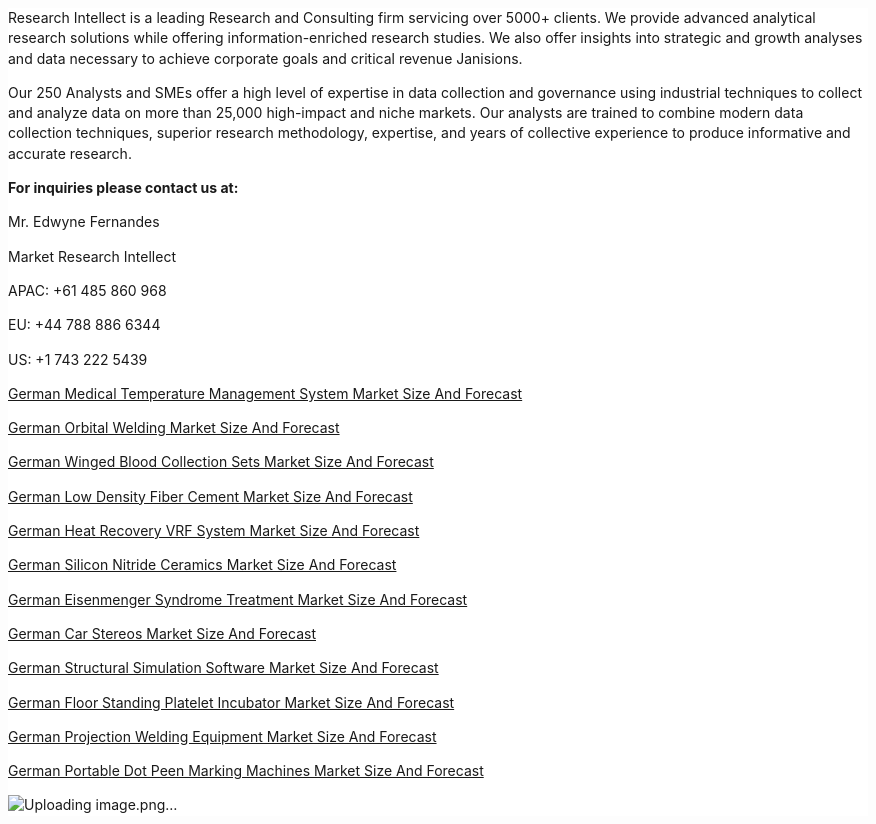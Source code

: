 Research Intellect is a leading Research and Consulting firm servicing over 5000+ clients. We provide advanced analytical research solutions while offering information-enriched research studies.&nbsp;</span>We also offer insights into strategic and growth analyses and data necessary to achieve corporate goals and critical revenue Janisions.</p><p><span class="">Our 250 Analysts and SMEs offer a high level of expertise in data collection and governance using industrial techniques to collect and analyze data on more than 25,000 high-impact and niche markets. Our analysts are trained to combine modern data collection techniques, superior research methodology, expertise, and years of collective experience to produce informative and accurate research.</span></p><p><strong>For inquiries please contact us at:</strong></p><p>Mr. Edwyne Fernandes</p><p>Market Research Intellect</p><p>APAC: +61 485 860 968</p><p>EU: +44 788 886 6344</p><p>US: +1 743 222 5439</p><p><a href="https://github.com/Pragati231998/SalesSurge/blob/main/Medical-Temperature-Management-System-Market/China-Medical-Temperature-Management-System-Market.md">German Medical Temperature Management System Market Size And Forecast</a></p><p><a href="https://github.com/Pragati231998/SalesSurge/blob/main/Orbital-Welding-Market/China-Orbital-Welding-Market.md">German Orbital Welding Market Size And Forecast</a></p><p><a href="https://github.com/Pragati231998/SalesSurge/blob/main/Winged-Blood-Collection-Sets-Market/China-Winged-Blood-Collection-Sets-Market.md">German Winged Blood Collection Sets Market Size And Forecast</a></p><p><a href="https://github.com/Pragati231998/SalesSurge/blob/main/Low-Density-Fiber-Cement-Market/China-Low-Density-Fiber-Cement-Market.md">German Low Density Fiber Cement Market Size And Forecast</a></p><p><a href="https://github.com/Pragati231998/SalesSurge/blob/main/Heat-Recovery-VRF-System-Market/China-Heat-Recovery-VRF-System-Market.md">German Heat Recovery VRF System Market Size And Forecast</a></p><p><a href="https://github.com/Pragati231998/SalesSurge/blob/main/Silicon-Nitride-Ceramics-Market/China-Silicon-Nitride-Ceramics-Market.md">German Silicon Nitride Ceramics Market Size And Forecast</a></p><p><a href="https://github.com/Pragati231998/SalesSurge/blob/main/Eisenmenger-Syndrome-Treatment-Market/China-Eisenmenger-Syndrome-Treatment-Market.md">German Eisenmenger Syndrome Treatment Market Size And Forecast</a></p><p><a href="https://github.com/Pragati231998/SalesSurge/blob/main/Car-Stereos-Market/China-Car-Stereos-Market.md">German Car Stereos Market Size And Forecast</a></p><p><a href="https://github.com/Pragati231998/SalesSurge/blob/main/Structural-Simulation-Software-Market/China-Structural-Simulation-Software-Market.md">German Structural Simulation Software Market Size And Forecast</a></p><p><a href="https://github.com/Pragati231998/SalesSurge/blob/main/Floor-Standing-Platelet-Incubator-Market/China-Floor-Standing-Platelet-Incubator-Market.md">German Floor Standing Platelet Incubator Market Size And Forecast</a></p><p><a href="https://github.com/Pragati231998/SalesSurge/blob/main/Projection-Welding-Equipment-Market/China-Projection-Welding-Equipment-Market.md">German Projection Welding Equipment Market Size And Forecast</a></p><p><a href="https://github.com/Pragati231998/SalesSurge/blob/main/Portable-Dot-Peen-Marking-Machines-Market/China-Portable-Dot-Peen-Marking-Machines-Market.md">German Portable Dot Peen Marking Machines Market Size And Forecast</a></p>
![Uploading image.png…]()
